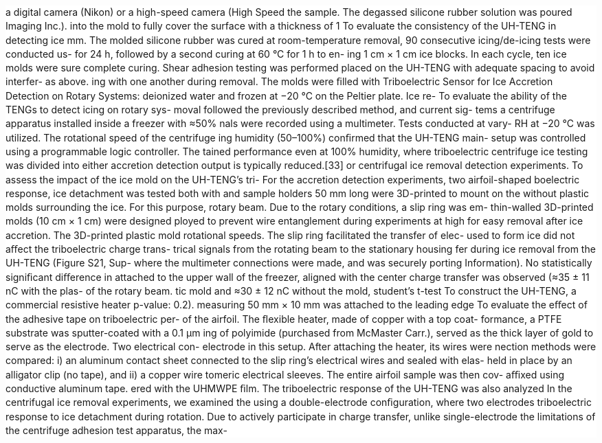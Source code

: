 a digital camera (Nikon) or a high-speed camera (High Speed           the sample. The degassed silicone rubber solution was poured
Imaging Inc.).                                                        into the mold to fully cover the surface with a thickness of 1
   To evaluate the consistency of the UH-TENG in detecting ice        mm. The molded silicone rubber was cured at room-temperature
removal, 90 consecutive icing/de-icing tests were conducted us-       for 24 h, followed by a second curing at 60 °C for 1 h to en-
ing 1 cm × 1 cm ice blocks. In each cycle, ten ice molds were         sure complete curing. Shear adhesion testing was performed
placed on the UH-TENG with adequate spacing to avoid interfer-        as above.
ing with one another during removal. The molds were ﬁlled with           Triboelectric Sensor for Ice Accretion Detection on Rotary Systems:
deionized water and frozen at −20 °C on the Peltier plate. Ice re-    To evaluate the ability of the TENGs to detect icing on rotary sys-
moval followed the previously described method, and current sig-      tems a centrifuge apparatus installed inside a freezer with ≈50%
nals were recorded using a multimeter. Tests conducted at vary-       RH at −20 °C was utilized. The rotational speed of the centrifuge
ing humidity (50–100%) conﬁrmed that the UH-TENG main-                setup was controlled using a programmable logic controller. The
tained performance even at 100% humidity, where triboelectric         centrifuge ice testing was divided into either accretion detection
output is typically reduced.[33]                                      or centrifugal ice removal detection experiments.
   To assess the impact of the ice mold on the UH-TENG’s tri-            For the accretion detection experiments, two airfoil-shaped
boelectric response, ice detachment was tested both with and          sample holders 50 mm long were 3D-printed to mount on the
without plastic molds surrounding the ice. For this purpose,          rotary beam. Due to the rotary conditions, a slip ring was em-
thin-walled 3D-printed molds (10 cm × 1 cm) were designed             ployed to prevent wire entanglement during experiments at high
for easy removal after ice accretion. The 3D-printed plastic mold     rotational speeds. The slip ring facilitated the transfer of elec-
used to form ice did not aﬀect the triboelectric charge trans-        trical signals from the rotating beam to the stationary housing
fer during ice removal from the UH-TENG (Figure S21, Sup-             where the multimeter connections were made, and was securely
porting Information). No statistically signiﬁcant diﬀerence in        attached to the upper wall of the freezer, aligned with the center
charge transfer was observed (≈35 ± 11 nC with the plas-              of the rotary beam.
tic mold and ≈30 ± 12 nC without the mold, student’s t-test              To construct the UH-TENG, a commercial resistive heater
p-value: 0.2).                                                        measuring 50 mm × 10 mm was attached to the leading edge
   To evaluate the eﬀect of the adhesive tape on triboelectric per-   of the airfoil. The ﬂexible heater, made of copper with a top coat-
formance, a PTFE substrate was sputter-coated with a 0.1 μm           ing of polyimide (purchased from McMaster Carr.), served as the
thick layer of gold to serve as the electrode. Two electrical con-    electrode in this setup. After attaching the heater, its wires were
nection methods were compared: i) an aluminum contact sheet           connected to the slip ring’s electrical wires and sealed with elas-
held in place by an alligator clip (no tape), and ii) a copper wire   tomeric electrical sleeves. The entire airfoil sample was then cov-
aﬃxed using conductive aluminum tape.                                 ered with the UHMWPE ﬁlm.
   The triboelectric response of the UH-TENG was also analyzed           In the centrifugal ice removal experiments, we examined the
using a double-electrode conﬁguration, where two electrodes           triboelectric response to ice detachment during rotation. Due to
actively participate in charge transfer, unlike single-electrode      the limitations of the centrifuge adhesion test apparatus, the max-